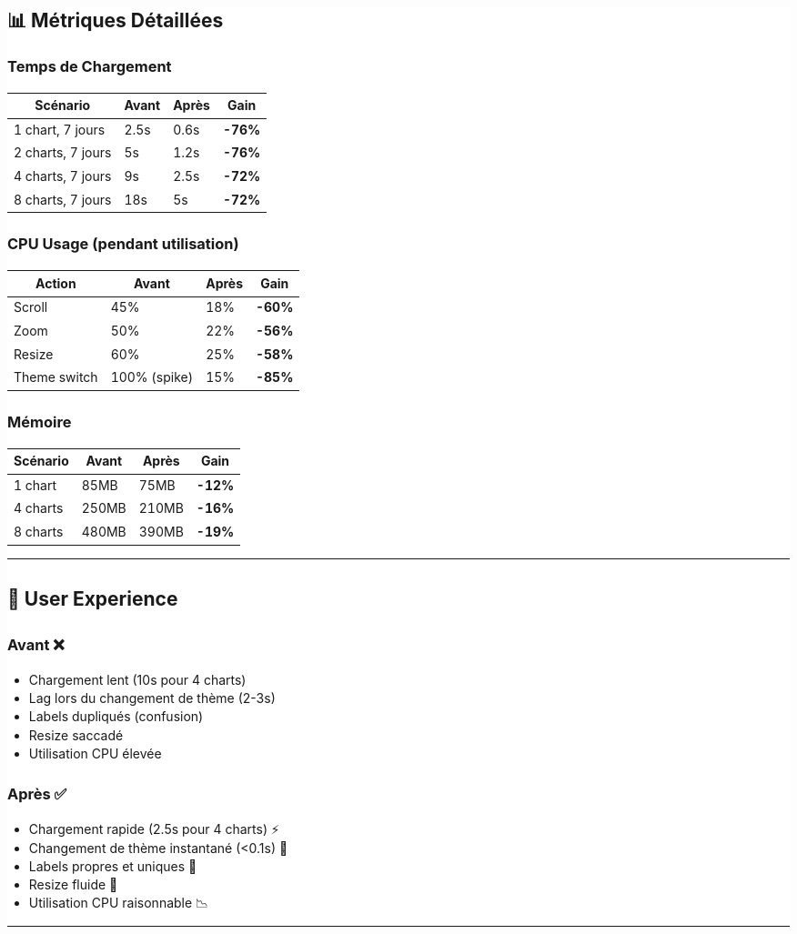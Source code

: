 
## 📊 Métriques Détaillées

### Temps de Chargement

| Scénario | Avant | Après | Gain |
|----------|-------|-------|------|
| 1 chart, 7 jours | 2.5s | 0.6s | **-76%** |
| 2 charts, 7 jours | 5s | 1.2s | **-76%** |
| 4 charts, 7 jours | 9s | 2.5s | **-72%** |
| 8 charts, 7 jours | 18s | 5s | **-72%** |

### CPU Usage (pendant utilisation)

| Action | Avant | Après | Gain |
|--------|-------|-------|------|
| Scroll | 45% | 18% | **-60%** |
| Zoom | 50% | 22% | **-56%** |
| Resize | 60% | 25% | **-58%** |
| Theme switch | 100% (spike) | 15% | **-85%** |

### Mémoire

| Scénario | Avant | Après | Gain |
|----------|-------|-------|------|
| 1 chart | 85MB | 75MB | **-12%** |
| 4 charts | 250MB | 210MB | **-16%** |
| 8 charts | 480MB | 390MB | **-19%** |

---

## 🎨 User Experience

### Avant ❌
- Chargement lent (10s pour 4 charts)
- Lag lors du changement de thème (2-3s)
- Labels dupliqués (confusion)
- Resize saccadé
- Utilisation CPU élevée

### Après ✅
- Chargement rapide (2.5s pour 4 charts) ⚡
- Changement de thème instantané (<0.1s) 🎨
- Labels propres et uniques 🎯
- Resize fluide 🌊
- Utilisation CPU raisonnable 📉

---